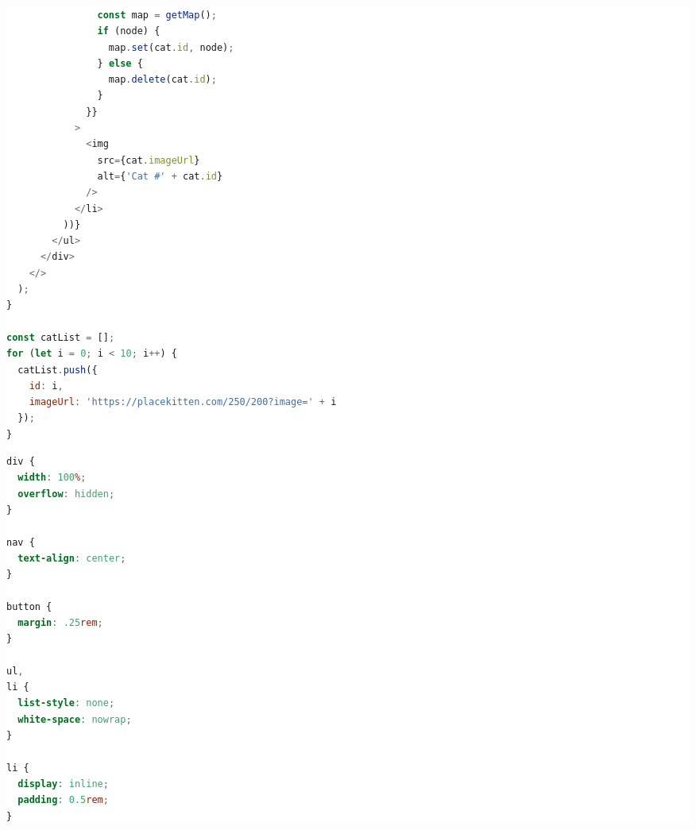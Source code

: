 ```js
                const map = getMap();
                if (node) {
                  map.set(cat.id, node);
                } else {
                  map.delete(cat.id);
                }
              }}
            >
              <img
                src={cat.imageUrl}
                alt={'Cat #' + cat.id}
              />
            </li>
          ))}
        </ul>
      </div>
    </>
  );
}

const catList = [];
for (let i = 0; i < 10; i++) {
  catList.push({
    id: i,
    imageUrl: 'https://placekitten.com/250/200?image=' + i
  });
}

```

```css
div {
  width: 100%;
  overflow: hidden;
}

nav {
  text-align: center;
}

button {
  margin: .25rem;
}

ul,
li {
  list-style: none;
  white-space: nowrap;
}

li {
  display: inline;
  padding: 0.5rem;
}
```
